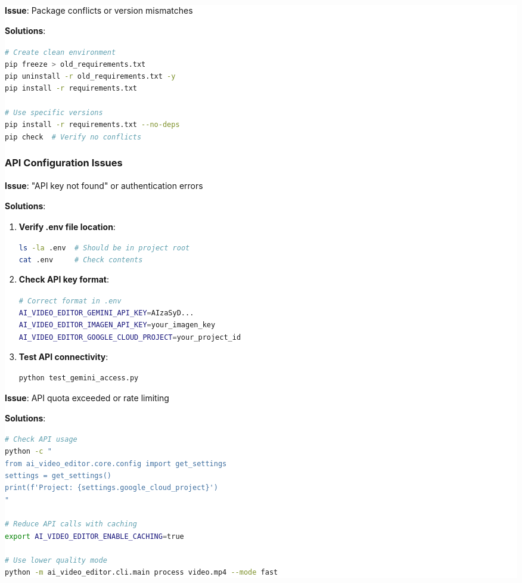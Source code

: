 **Issue**: Package conflicts or version mismatches

**Solutions**:
```bash
# Create clean environment
pip freeze > old_requirements.txt
pip uninstall -r old_requirements.txt -y
pip install -r requirements.txt

# Use specific versions
pip install -r requirements.txt --no-deps
pip check  # Verify no conflicts
```

### API Configuration Issues

**Issue**: "API key not found" or authentication errors

**Solutions**:
1. **Verify .env file location**:
   ```bash
   ls -la .env  # Should be in project root
   cat .env     # Check contents
   ```

2. **Check API key format**:
   ```bash
   # Correct format in .env
   AI_VIDEO_EDITOR_GEMINI_API_KEY=AIzaSyD...
   AI_VIDEO_EDITOR_IMAGEN_API_KEY=your_imagen_key
   AI_VIDEO_EDITOR_GOOGLE_CLOUD_PROJECT=your_project_id
   ```

3. **Test API connectivity**:
   ```bash
   python test_gemini_access.py
   ```

**Issue**: API quota exceeded or rate limiting

**Solutions**:
```bash
# Check API usage
python -c "
from ai_video_editor.core.config import get_settings
settings = get_settings()
print(f'Project: {settings.google_cloud_project}')
"

# Reduce API calls with caching
export AI_VIDEO_EDITOR_ENABLE_CACHING=true

# Use lower quality mode
python -m ai_video_editor.cli.main process video.mp4 --mode fast
```
